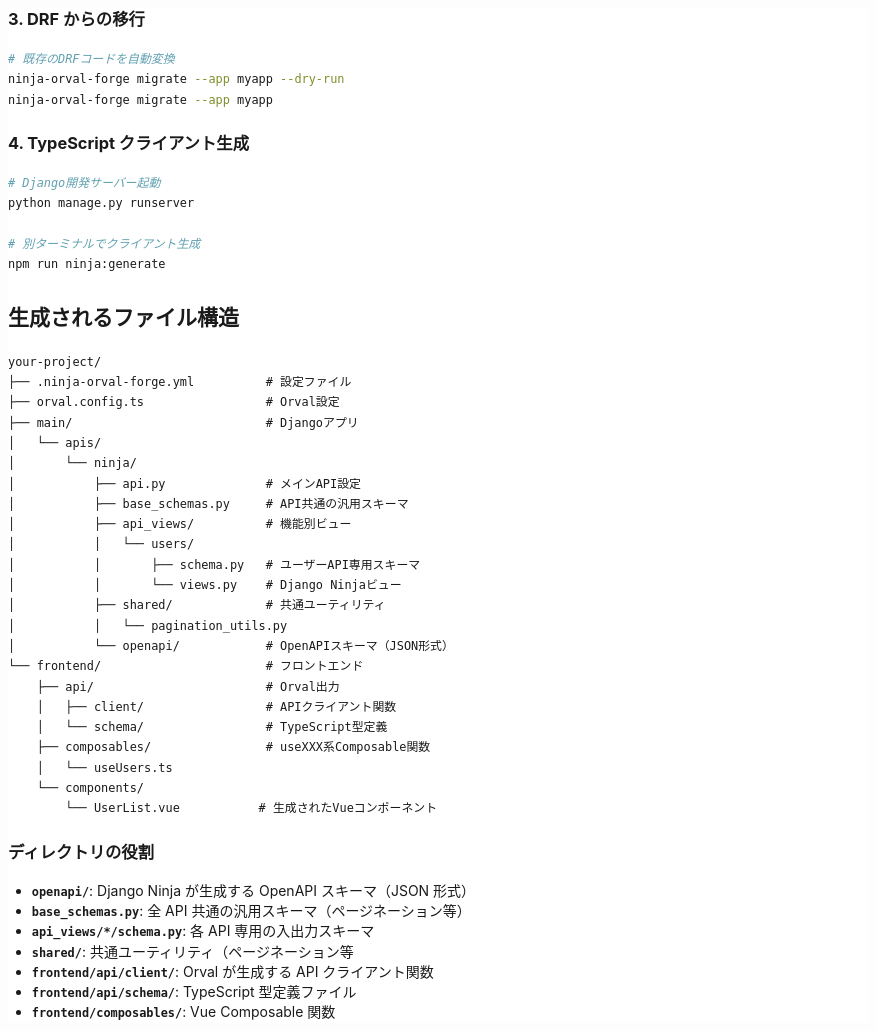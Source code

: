 ### 3. DRF からの移行

```bash
# 既存のDRFコードを自動変換
ninja-orval-forge migrate --app myapp --dry-run
ninja-orval-forge migrate --app myapp
```

### 4. TypeScript クライアント生成

```bash
# Django開発サーバー起動
python manage.py runserver

# 別ターミナルでクライアント生成
npm run ninja:generate
```

## 生成されるファイル構造

```
your-project/
├── .ninja-orval-forge.yml          # 設定ファイル
├── orval.config.ts                 # Orval設定
├── main/                           # Djangoアプリ
│   └── apis/
│       └── ninja/
│           ├── api.py              # メインAPI設定
│           ├── base_schemas.py     # API共通の汎用スキーマ
│           ├── api_views/          # 機能別ビュー
│           │   └── users/
│           │       ├── schema.py   # ユーザーAPI専用スキーマ
│           │       └── views.py    # Django Ninjaビュー
│           ├── shared/             # 共通ユーティリティ
│           │   └── pagination_utils.py
│           └── openapi/            # OpenAPIスキーマ（JSON形式）
└── frontend/                       # フロントエンド
    ├── api/                        # Orval出力
    │   ├── client/                 # APIクライアント関数
    │   └── schema/                 # TypeScript型定義
    ├── composables/                # useXXX系Composable関数
    │   └── useUsers.ts
    └── components/
        └── UserList.vue           # 生成されたVueコンポーネント
```

### ディレクトリの役割

- **`openapi/`**: Django Ninja が生成する OpenAPI スキーマ（JSON 形式）
- **`base_schemas.py`**: 全 API 共通の汎用スキーマ（ページネーション等）
- **`api_views/*/schema.py`**: 各 API 専用の入出力スキーマ
- **`shared/`**: 共通ユーティリティ（ページネーション等
- **`frontend/api/client/`**: Orval が生成する API クライアント関数
- **`frontend/api/schema/`**: TypeScript 型定義ファイル
- **`frontend/composables/`**: Vue Composable 関数
